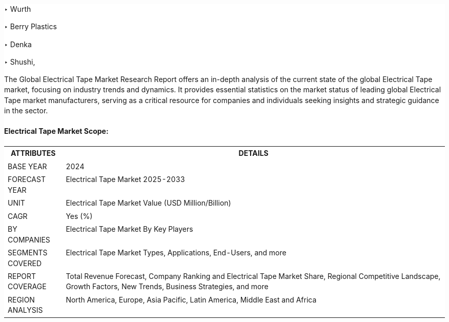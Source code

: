 ‣ Wurth

‣ Berry Plastics

‣ Denka

‣ Shushi,

The Global Electrical Tape Market Research Report offers an in-depth analysis of the current state of the global Electrical Tape market, focusing on industry trends and dynamics. It provides essential statistics on the market status of leading global Electrical Tape market manufacturers, serving as a critical resource for companies and individuals seeking insights and strategic guidance in the sector.

<h4>Electrical Tape Market Scope:</h4>
<table>
<tr>
<th>ATTRIBUTES</th>
<th>DETAILS</th>
</tr>
<tr>
<td>BASE YEAR</td>
<td>2024</td>
</tr>
<tr>
<td>FORECAST YEAR</td>
<td>Electrical Tape Market 2025-2033</td>
</tr>
<tr>
<td>UNIT</td>
<td>Electrical Tape Market Value (USD Million/Billion)</td>
<tr>
<td>CAGR</td>
<td>Yes (%)</td>
</tr>
</tr>
<tr>
<td>BY COMPANIES</td>
<td>Electrical Tape Market By Key Players</td>
</tr>
<tr>
<td>SEGMENTS COVERED</td>
<td>Electrical Tape Market Types, Applications, End-Users, and more</td>
</tr>
<tr>
<td>REPORT COVERAGE</td>
<td>Total Revenue Forecast, Company Ranking and Electrical Tape Market Share, Regional Competitive Landscape, Growth Factors, New Trends, Business Strategies, and more</td>
</tr>
<tr>
<td>REGION ANALYSIS</td>
<td>North America, Europe, Asia Pacific, Latin America, Middle East and Africa</td>
</tr>
</table>
